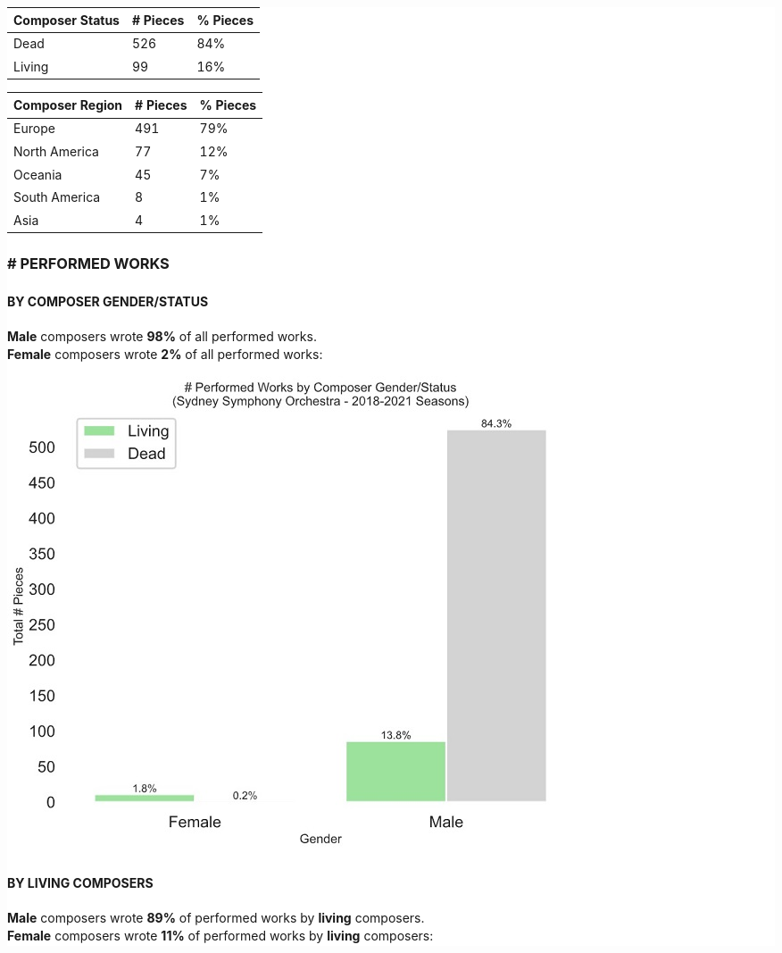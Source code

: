 |Composer Status|# Pieces|% Pieces
--|-|--
Dead|526|84%
Living|99|16%

|Composer Region|# Pieces|% Pieces
--|--|--
Europe|491|79%
North America|77|12%
Oceania|45|7%
South America|8|1%
Asia|4|1%

### # PERFORMED WORKS
#### BY COMPOSER GENDER/STATUS

**Male** composers wrote **98%** of all performed works.<br/>
**Female** composers wrote **2%** of all performed works:

![](data/sso_overall_gender.2018-2021.jpg)

#### BY LIVING COMPOSERS

**Male** composers wrote **89%** of performed works by **living** composers.<br/>
**Female** composers wrote **11%** of performed works by **living** composers:
